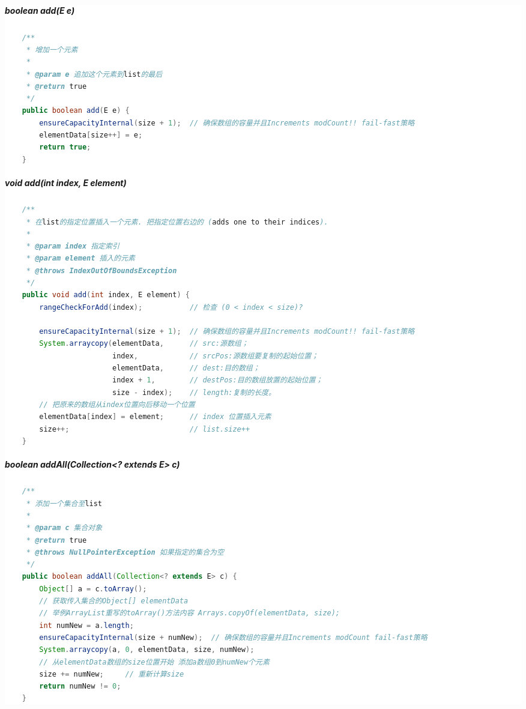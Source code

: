 ##### boolean add(E e)
```java
    /**
     * 增加一个元素
     *
     * @param e 追加这个元素到list的最后
     * @return true
     */
    public boolean add(E e) {
        ensureCapacityInternal(size + 1);  // 确保数组的容量并且Increments modCount!! fail-fast策略
        elementData[size++] = e;
        return true;
    }
```

##### void add(int index, E element)
```java
    /**
     * 在list的指定位置插入一个元素. 把指定位置右边的 (adds one to their indices).
     *
     * @param index 指定索引
     * @param element 插入的元素
     * @throws IndexOutOfBoundsException
     */
    public void add(int index, E element) {
        rangeCheckForAdd(index);           // 检查 (0 < index < size)?

        ensureCapacityInternal(size + 1);  // 确保数组的容量并且Increments modCount!! fail-fast策略
        System.arraycopy(elementData,      // src:源数组；
                         index,            // srcPos:源数组要复制的起始位置；
                         elementData,      // dest:目的数组；
                         index + 1,        // destPos:目的数组放置的起始位置；
                         size - index);    // length:复制的长度。
        // 把原来的数组从index位置向后移动一个位置
        elementData[index] = element;      // index 位置插入元素
        size++;                            // list.size++
    }
```

##### boolean addAll(Collection<? extends E> c)
```java
    /**
     * 添加一个集合至list
     *
     * @param c 集合对象
     * @return true
     * @throws NullPointerException 如果指定的集合为空
     */
    public boolean addAll(Collection<? extends E> c) {
        Object[] a = c.toArray();
        // 获取传入集合的Object[] elementData
        // 举例ArrayList重写的toArray()方法内容 Arrays.copyOf(elementData, size);
        int numNew = a.length;
        ensureCapacityInternal(size + numNew);  // 确保数组的容量并且Increments modCount fail-fast策略
        System.arraycopy(a, 0, elementData, size, numNew);
        // 从elementData数组的size位置开始 添加a数组0到numNew个元素
        size += numNew;     // 重新计算size
        return numNew != 0;
    }


```
